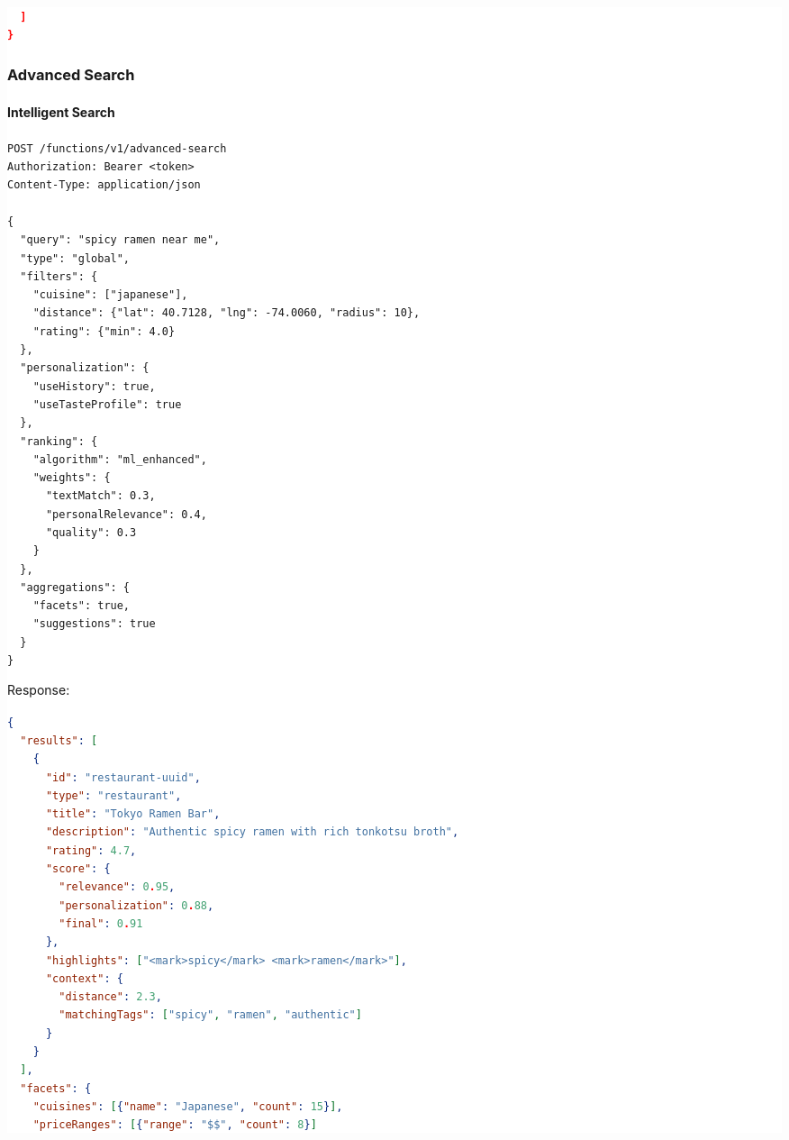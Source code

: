 ```json
  ]
}
```

### Advanced Search

#### Intelligent Search
```http
POST /functions/v1/advanced-search
Authorization: Bearer <token>
Content-Type: application/json

{
  "query": "spicy ramen near me",
  "type": "global",
  "filters": {
    "cuisine": ["japanese"],
    "distance": {"lat": 40.7128, "lng": -74.0060, "radius": 10},
    "rating": {"min": 4.0}
  },
  "personalization": {
    "useHistory": true,
    "useTasteProfile": true
  },
  "ranking": {
    "algorithm": "ml_enhanced",
    "weights": {
      "textMatch": 0.3,
      "personalRelevance": 0.4,
      "quality": 0.3
    }
  },
  "aggregations": {
    "facets": true,
    "suggestions": true
  }
}
```

Response:
```json
{
  "results": [
    {
      "id": "restaurant-uuid",
      "type": "restaurant",
      "title": "Tokyo Ramen Bar",
      "description": "Authentic spicy ramen with rich tonkotsu broth",
      "rating": 4.7,
      "score": {
        "relevance": 0.95,
        "personalization": 0.88,
        "final": 0.91
      },
      "highlights": ["<mark>spicy</mark> <mark>ramen</mark>"],
      "context": {
        "distance": 2.3,
        "matchingTags": ["spicy", "ramen", "authentic"]
      }
    }
  ],
  "facets": {
    "cuisines": [{"name": "Japanese", "count": 15}],
    "priceRanges": [{"range": "$$", "count": 8}]
```
